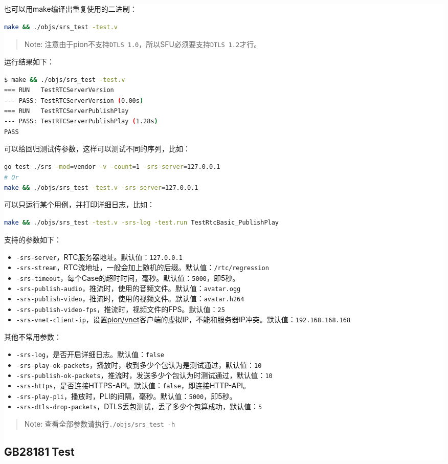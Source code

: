 也可以用make编译出重复使用的二进制：

```bash
make && ./objs/srs_test -test.v
```

> Note: 注意由于pion不支持`DTLS 1.0`，所以SFU必须要支持`DTLS 1.2`才行。

运行结果如下：

```bash
$ make && ./objs/srs_test -test.v
=== RUN   TestRTCServerVersion
--- PASS: TestRTCServerVersion (0.00s)
=== RUN   TestRTCServerPublishPlay
--- PASS: TestRTCServerPublishPlay (1.28s)
PASS
```

可以给回归测试传参数，这样可以测试不同的序列，比如：

```bash
go test ./srs -mod=vendor -v -count=1 -srs-server=127.0.0.1
# Or
make && ./objs/srs_test -test.v -srs-server=127.0.0.1
```

可以只运行某个用例，并打印详细日志，比如：

```bash
make && ./objs/srs_test -test.v -srs-log -test.run TestRtcBasic_PublishPlay
```

支持的参数如下：

* `-srs-server`，RTC服务器地址。默认值：`127.0.0.1`
* `-srs-stream`，RTC流地址，一般会加上随机的后缀。默认值：`/rtc/regression`
* `-srs-timeout`，每个Case的超时时间，毫秒。默认值：`5000`，即5秒。
* `-srs-publish-audio`，推流时，使用的音频文件。默认值：`avatar.ogg`
* `-srs-publish-video`，推流时，使用的视频文件。默认值：`avatar.h264`
* `-srs-publish-video-fps`，推流时，视频文件的FPS。默认值：`25`
* `-srs-vnet-client-ip`，设置[pion/vnet](https://github.com/ossrs/srs-bench/blob/feature/rtc/vnet/example_test.go)客户端的虚拟IP，不能和服务器IP冲突。默认值：`192.168.168.168`

其他不常用参数：

* `-srs-log`，是否开启详细日志。默认值：`false`
* `-srs-play-ok-packets`，播放时，收到多少个包认为是测试通过，默认值：`10`
* `-srs-publish-ok-packets`，推流时，发送多少个包认为时测试通过，默认值：`10`
* `-srs-https`，是否连接HTTPS-API。默认值：`false`，即连接HTTP-API。
* `-srs-play-pli`，播放时，PLI的间隔，毫秒。默认值：`5000`，即5秒。
* `-srs-dtls-drop-packets`，DTLS丢包测试，丢了多少个包算成功，默认值：`5`

> Note: 查看全部参数请执行`./objs/srs_test -h`

<a name="gb28181"></a>
## GB28181 Test
